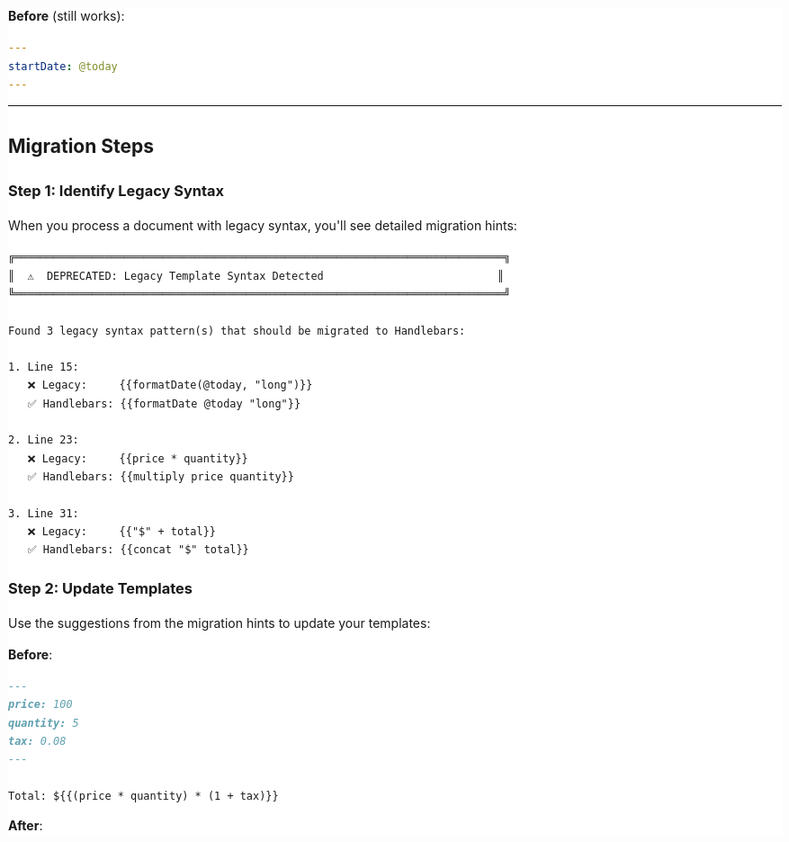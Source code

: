 **Before** (still works):

```yaml
---
startDate: @today
---
```

---

## Migration Steps

### Step 1: Identify Legacy Syntax

When you process a document with legacy syntax, you'll see detailed migration
hints:

```
╔════════════════════════════════════════════════════════════════════════════╗
║  ⚠️  DEPRECATED: Legacy Template Syntax Detected                           ║
╚════════════════════════════════════════════════════════════════════════════╝

Found 3 legacy syntax pattern(s) that should be migrated to Handlebars:

1. Line 15:
   ❌ Legacy:     {{formatDate(@today, "long")}}
   ✅ Handlebars: {{formatDate @today "long"}}

2. Line 23:
   ❌ Legacy:     {{price * quantity}}
   ✅ Handlebars: {{multiply price quantity}}

3. Line 31:
   ❌ Legacy:     {{"$" + total}}
   ✅ Handlebars: {{concat "$" total}}
```

### Step 2: Update Templates

Use the suggestions from the migration hints to update your templates:

**Before**:

```markdown
---
price: 100
quantity: 5
tax: 0.08
---

Total: ${{(price * quantity) * (1 + tax)}}
```

**After**:
